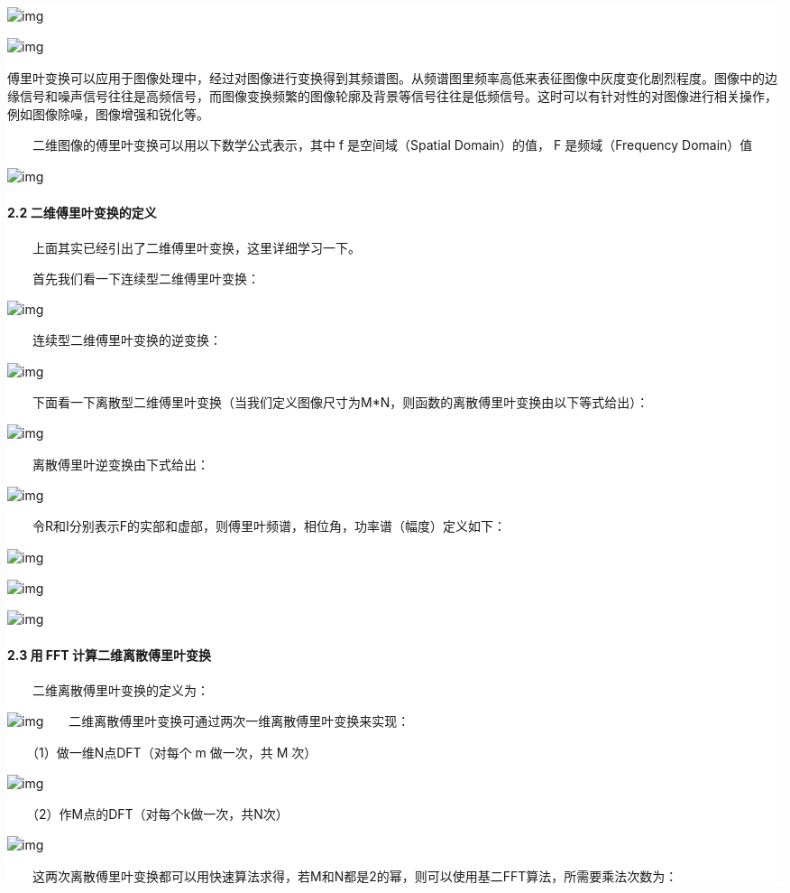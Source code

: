 ![img](https://img2020.cnblogs.com/blog/1226410/202006/1226410-20200612164313006-2130561497.png)

![img](https://img2020.cnblogs.com/blog/1226410/202006/1226410-20200612164334525-1443928503.png)　　

傅里叶变换可以应用于图像处理中，经过对图像进行变换得到其频谱图。从频谱图里频率高低来表征图像中灰度变化剧烈程度。图像中的边缘信号和噪声信号往往是高频信号，而图像变换频繁的图像轮廓及背景等信号往往是低频信号。这时可以有针对性的对图像进行相关操作，例如图像除噪，图像增强和锐化等。

　　二维图像的傅里叶变换可以用以下数学公式表示，其中 f 是空间域（Spatial Domain）的值， F 是频域（Frequency Domain）值

![img](https://img2020.cnblogs.com/blog/1226410/202006/1226410-20200612164719836-747398597.png)

#### 2.2 二维傅里叶变换的定义

　　上面其实已经引出了二维傅里叶变换，这里详细学习一下。

　　首先我们看一下连续型二维傅里叶变换：

![img](https://img2020.cnblogs.com/blog/1226410/202010/1226410-20201028172431670-870429352.png)

　　连续型二维傅里叶变换的逆变换：

![img](https://img2020.cnblogs.com/blog/1226410/202010/1226410-20201028172515090-1154562091.png)

　　下面看一下离散型二维傅里叶变换（当我们定义图像尺寸为M*N，则函数的离散傅里叶变换由以下等式给出）：

![img](https://img2020.cnblogs.com/blog/1226410/202010/1226410-20201028172851086-870828274.png)

　　离散傅里叶逆变换由下式给出：

![img](https://img2020.cnblogs.com/blog/1226410/202010/1226410-20201028172701542-1641595576.png)

　　令R和I分别表示F的实部和虚部，则傅里叶频谱，相位角，功率谱（幅度）定义如下：

![img](https://img2020.cnblogs.com/blog/1226410/202010/1226410-20201028173007791-460163953.png)

![img](https://img2020.cnblogs.com/blog/1226410/202010/1226410-20201028173023119-1329212692.png)

![img](https://img2020.cnblogs.com/blog/1226410/202010/1226410-20201028173037908-85775551.png)

#### 2.3 用 FFT 计算二维离散傅里叶变换

　　二维离散傅里叶变换的定义为：

![img](https://img2020.cnblogs.com/blog/1226410/202010/1226410-20201028183052574-1655900970.png)　　二维离散傅里叶变换可通过两次一维离散傅里叶变换来实现：

　　（1）做一维N点DFT（对每个 m 做一次，共 M 次）

![img](https://img2020.cnblogs.com/blog/1226410/202010/1226410-20201028183220029-138731475.png)

　　（2）作M点的DFT（对每个k做一次，共N次）

![img](https://img2020.cnblogs.com/blog/1226410/202010/1226410-20201028183258651-971699787.png)

　　这两次离散傅里叶变换都可以用快速算法求得，若M和N都是2的幂，则可以使用基二FFT算法，所需要乘法次数为：
